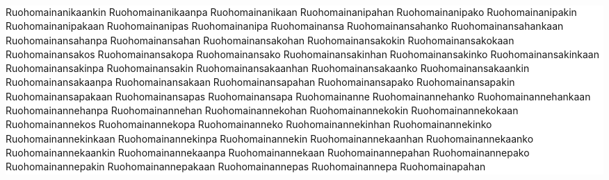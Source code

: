 Ruohomainanikaankin
Ruohomainanikaanpa
Ruohomainanikaan
Ruohomainanipahan
Ruohomainanipako
Ruohomainanipakin
Ruohomainanipakaan
Ruohomainanipas
Ruohomainanipa
Ruohomainansa
Ruohomainansahanko
Ruohomainansahankaan
Ruohomainansahanpa
Ruohomainansahan
Ruohomainansakohan
Ruohomainansakokin
Ruohomainansakokaan
Ruohomainansakos
Ruohomainansakopa
Ruohomainansako
Ruohomainansakinhan
Ruohomainansakinko
Ruohomainansakinkaan
Ruohomainansakinpa
Ruohomainansakin
Ruohomainansakaanhan
Ruohomainansakaanko
Ruohomainansakaankin
Ruohomainansakaanpa
Ruohomainansakaan
Ruohomainansapahan
Ruohomainansapako
Ruohomainansapakin
Ruohomainansapakaan
Ruohomainansapas
Ruohomainansapa
Ruohomainanne
Ruohomainannehanko
Ruohomainannehankaan
Ruohomainannehanpa
Ruohomainannehan
Ruohomainannekohan
Ruohomainannekokin
Ruohomainannekokaan
Ruohomainannekos
Ruohomainannekopa
Ruohomainanneko
Ruohomainannekinhan
Ruohomainannekinko
Ruohomainannekinkaan
Ruohomainannekinpa
Ruohomainannekin
Ruohomainannekaanhan
Ruohomainannekaanko
Ruohomainannekaankin
Ruohomainannekaanpa
Ruohomainannekaan
Ruohomainannepahan
Ruohomainannepako
Ruohomainannepakin
Ruohomainannepakaan
Ruohomainannepas
Ruohomainannepa
Ruohomainapahan